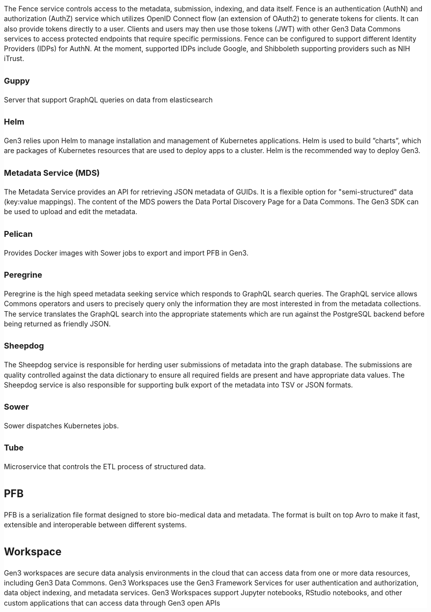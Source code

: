 The Fence service controls access to the metadata, submission, indexing, and data itself. Fence is an authentication (AuthN) and authorization (AuthZ) service which utilizes OpenID Connect flow (an extension of OAuth2) to generate tokens for clients. It can also provide tokens directly
to a user. Clients and users may then use those tokens (JWT) with other Gen3 Data Commons services to access protected endpoints that require specific permissions. Fence can be configured to support different Identity Providers (IDPs) for AuthN. At the moment, supported IDPs include Google, and Shibboleth supporting providers such as NIH iTrust.
### Guppy
Server that support GraphQL queries on data from elasticsearch
### Helm
Gen3 relies upon Helm to manage installation and management of Kubernetes applications. Helm is used to build ”charts”, which are packages of Kubernetes resources that are used to deploy apps to a cluster. Helm is the recommended way to deploy Gen3.
### Metadata Service (MDS)
The Metadata Service provides an API for retrieving JSON metadata of GUIDs. It is a flexible option for "semi-structured" data (key:value mappings).  The content of the MDS powers the Data Portal Discovery Page for a Data Commons. The Gen3 SDK can be used to upload and edit the metadata.
### Pelican
Provides Docker images with Sower jobs to export and import PFB in Gen3.
### Peregrine
Peregrine is the high speed metadata seeking service which responds to GraphQL search queries. The GraphQL service allows Commons operators and users to precisely query only the information they are most interested in from the metadata collections. The service translates the GraphQL search into the appropriate statements which are run against the PostgreSQL backend before being returned as friendly JSON.
### Sheepdog
The Sheepdog service is responsible for herding user submissions of metadata into the graph database. The submissions are quality controlled against the data dictionary to ensure all required fields are present and have appropriate data values. The Sheepdog service is also responsible for supporting bulk export of the metadata into TSV or JSON formats.
### Sower
Sower dispatches Kubernetes jobs.
### Tube
Microservice that controls the ETL process of structured data.
## PFB
PFB is a serialization file format designed to store bio-medical data and metadata. The format is built on top Avro to make it fast, extensible and interoperable between different systems.
## Workspace
Gen3 workspaces are secure data analysis environments in the cloud that can access data from one or more data resources, including Gen3 Data Commons. Gen3 Workspaces use the Gen3 Framework Services for user authentication and authorization, data object indexing, and metadata services. Gen3 Workspaces support Jupyter notebooks, RStudio notebooks, and other custom applications that can access data through Gen3 open APIs


